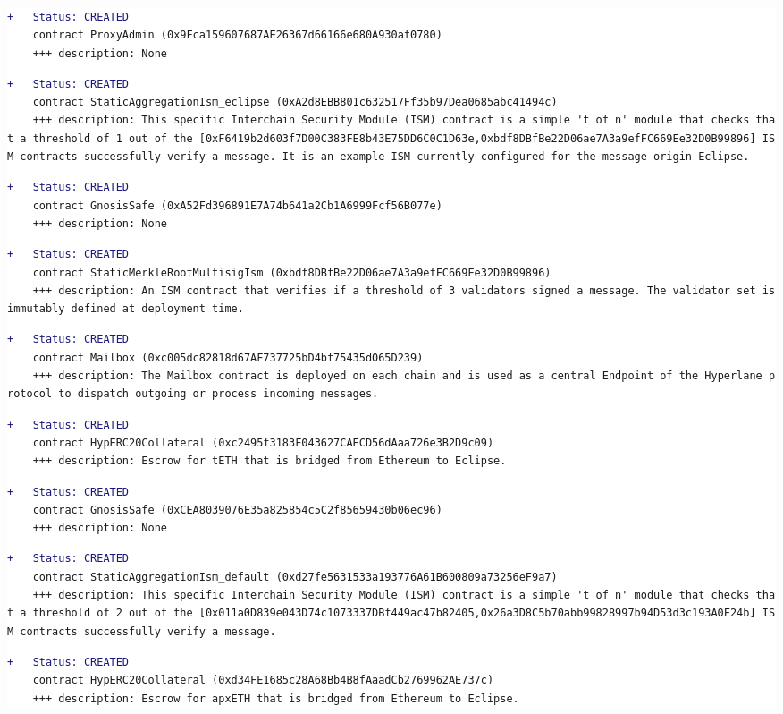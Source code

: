 ```diff
+   Status: CREATED
    contract ProxyAdmin (0x9Fca159607687AE26367d66166e680A930af0780)
    +++ description: None
```

```diff
+   Status: CREATED
    contract StaticAggregationIsm_eclipse (0xA2d8EBB801c632517Ff35b97Dea0685abc41494c)
    +++ description: This specific Interchain Security Module (ISM) contract is a simple 't of n' module that checks that a threshold of 1 out of the [0xF6419b2d603f7D00C383FE8b43E75DD6C0C1D63e,0xbdf8DBfBe22D06ae7A3a9efFC669Ee32D0B99896] ISM contracts successfully verify a message. It is an example ISM currently configured for the message origin Eclipse.
```

```diff
+   Status: CREATED
    contract GnosisSafe (0xA52Fd396891E7A74b641a2Cb1A6999Fcf56B077e)
    +++ description: None
```

```diff
+   Status: CREATED
    contract StaticMerkleRootMultisigIsm (0xbdf8DBfBe22D06ae7A3a9efFC669Ee32D0B99896)
    +++ description: An ISM contract that verifies if a threshold of 3 validators signed a message. The validator set is immutably defined at deployment time.
```

```diff
+   Status: CREATED
    contract Mailbox (0xc005dc82818d67AF737725bD4bf75435d065D239)
    +++ description: The Mailbox contract is deployed on each chain and is used as a central Endpoint of the Hyperlane protocol to dispatch outgoing or process incoming messages.
```

```diff
+   Status: CREATED
    contract HypERC20Collateral (0xc2495f3183F043627CAECD56dAaa726e3B2D9c09)
    +++ description: Escrow for tETH that is bridged from Ethereum to Eclipse.
```

```diff
+   Status: CREATED
    contract GnosisSafe (0xCEA8039076E35a825854c5C2f85659430b06ec96)
    +++ description: None
```

```diff
+   Status: CREATED
    contract StaticAggregationIsm_default (0xd27fe5631533a193776A61B600809a73256eF9a7)
    +++ description: This specific Interchain Security Module (ISM) contract is a simple 't of n' module that checks that a threshold of 2 out of the [0x011a0D839e043D74c1073337DBf449ac47b82405,0x26a3D8C5b70abb99828997b94D53d3c193A0F24b] ISM contracts successfully verify a message.
```

```diff
+   Status: CREATED
    contract HypERC20Collateral (0xd34FE1685c28A68Bb4B8fAaadCb2769962AE737c)
    +++ description: Escrow for apxETH that is bridged from Ethereum to Eclipse.
```
